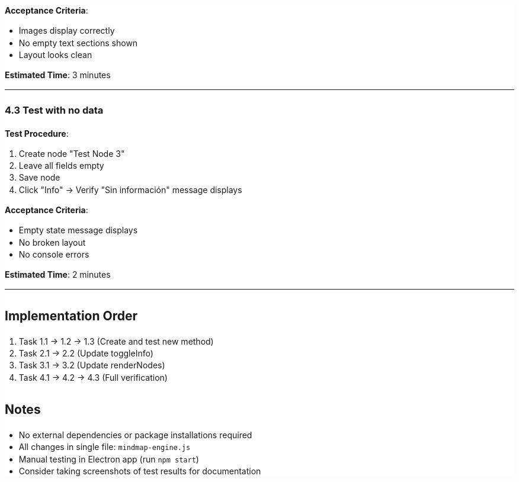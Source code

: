 **Acceptance Criteria**:
- Images display correctly
- No empty text sections shown
- Layout looks clean

**Estimated Time**: 3 minutes

---

### 4.3 Test with no data
**Test Procedure**:
1. Create node "Test Node 3"
2. Leave all fields empty
3. Save node
4. Click "Info" → Verify "Sin información" message displays

**Acceptance Criteria**:
- Empty state message displays
- No broken layout
- No console errors

**Estimated Time**: 2 minutes

---

## Implementation Order
1. Task 1.1 → 1.2 → 1.3 (Create and test new method)
2. Task 2.1 → 2.2 (Update toggleInfo)
3. Task 3.1 → 3.2 (Update renderNodes)
4. Task 4.1 → 4.2 → 4.3 (Full verification)

## Notes
- No external dependencies or package installations required
- All changes in single file: `mindmap-engine.js`
- Manual testing in Electron app (run `npm start`)
- Consider taking screenshots of test results for documentation
